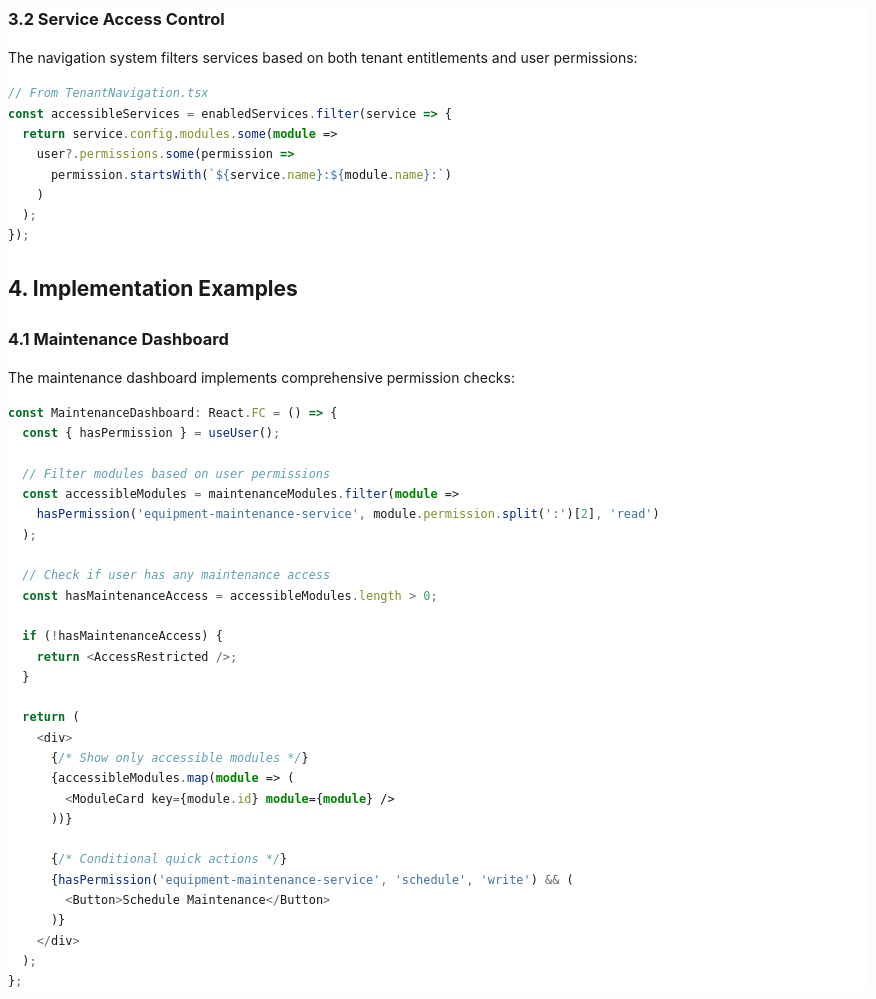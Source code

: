 ### 3.2 Service Access Control

The navigation system filters services based on both tenant entitlements and user permissions:

```typescript
// From TenantNavigation.tsx
const accessibleServices = enabledServices.filter(service => {
  return service.config.modules.some(module => 
    user?.permissions.some(permission => 
      permission.startsWith(`${service.name}:${module.name}:`)
    )
  );
});
```

## 4. Implementation Examples

### 4.1 Maintenance Dashboard

The maintenance dashboard implements comprehensive permission checks:

```typescript
const MaintenanceDashboard: React.FC = () => {
  const { hasPermission } = useUser();

  // Filter modules based on user permissions
  const accessibleModules = maintenanceModules.filter(module => 
    hasPermission('equipment-maintenance-service', module.permission.split(':')[2], 'read')
  );

  // Check if user has any maintenance access
  const hasMaintenanceAccess = accessibleModules.length > 0;

  if (!hasMaintenanceAccess) {
    return <AccessRestricted />;
  }

  return (
    <div>
      {/* Show only accessible modules */}
      {accessibleModules.map(module => (
        <ModuleCard key={module.id} module={module} />
      ))}
      
      {/* Conditional quick actions */}
      {hasPermission('equipment-maintenance-service', 'schedule', 'write') && (
        <Button>Schedule Maintenance</Button>
      )}
    </div>
  );
};
```
